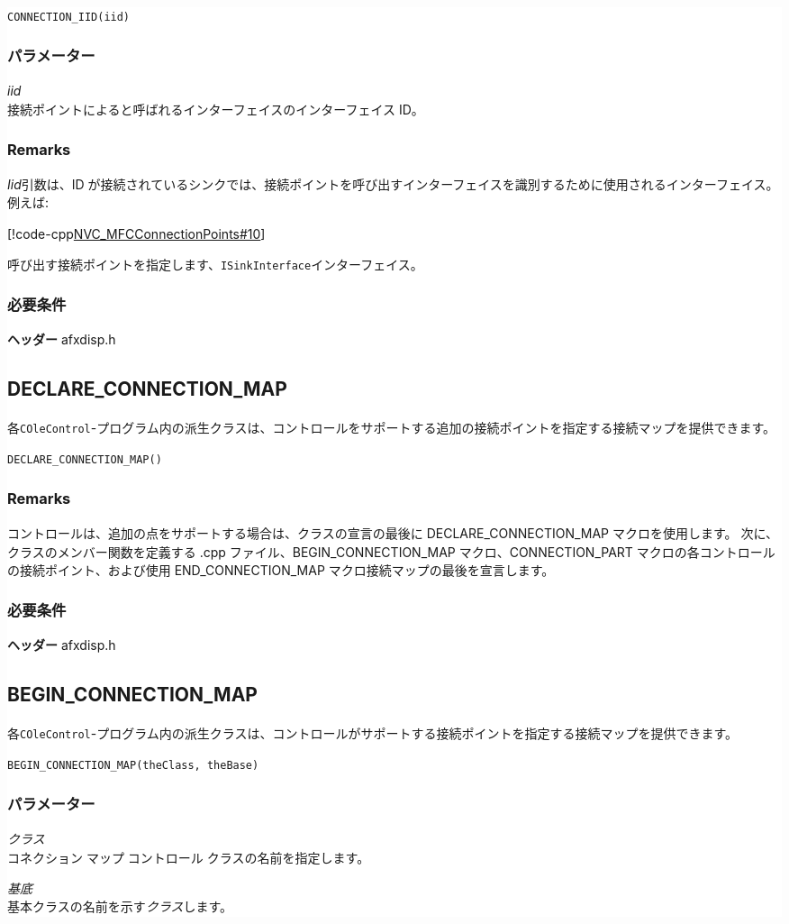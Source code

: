 ```
CONNECTION_IID(iid)
```

### <a name="parameters"></a>パラメーター

*iid*<br/>
接続ポイントによると呼ばれるインターフェイスのインターフェイス ID。

### <a name="remarks"></a>Remarks

*Iid*引数は、ID が接続されているシンクでは、接続ポイントを呼び出すインターフェイスを識別するために使用されるインターフェイス。 例えば:

[!code-cpp[NVC_MFCConnectionPoints#10](../../mfc/codesnippet/cpp/connection-maps_1.h)]

呼び出す接続ポイントを指定します、`ISinkInterface`インターフェイス。

### <a name="requirements"></a>必要条件

  **ヘッダー** afxdisp.h

##  <a name="declare_connection_map"></a>  DECLARE_CONNECTION_MAP

各`COleControl`-プログラム内の派生クラスは、コントロールをサポートする追加の接続ポイントを指定する接続マップを提供できます。

```
DECLARE_CONNECTION_MAP()
```

### <a name="remarks"></a>Remarks

コントロールは、追加の点をサポートする場合は、クラスの宣言の最後に DECLARE_CONNECTION_MAP マクロを使用します。 次に、クラスのメンバー関数を定義する .cpp ファイル、BEGIN_CONNECTION_MAP マクロ、CONNECTION_PART マクロの各コントロールの接続ポイント、および使用 END_CONNECTION_MAP マクロ接続マップの最後を宣言します。

### <a name="requirements"></a>必要条件

  **ヘッダー** afxdisp.h

##  <a name="begin_connection_map"></a>  BEGIN_CONNECTION_MAP

各`COleControl`-プログラム内の派生クラスは、コントロールがサポートする接続ポイントを指定する接続マップを提供できます。

```
BEGIN_CONNECTION_MAP(theClass, theBase)
```

### <a name="parameters"></a>パラメーター

*クラス*<br/>
コネクション マップ コントロール クラスの名前を指定します。

*基底*<br/>
基本クラスの名前を示す*クラス*します。
